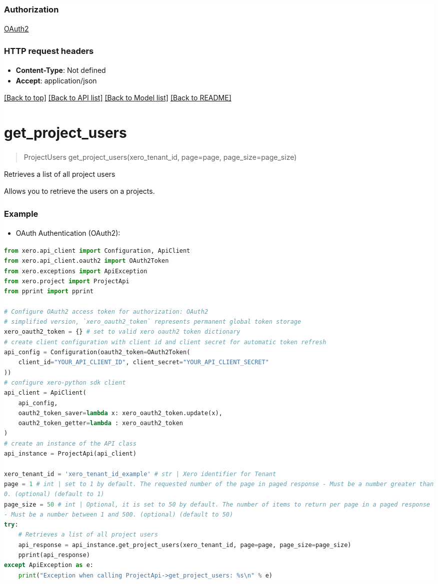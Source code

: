 ### Authorization

[OAuth2](../README.md#OAuth2)

### HTTP request headers

-   **Content-Type**: Not defined
-   **Accept**: application/json

[[Back to top]](#) [[Back to API list]](../README.md#documentation-for-api-endpoints) [[Back to Model list]](../README.md#documentation-for-models) [[Back to README]](../README.md)

# **get_project_users**

> ProjectUsers get_project_users(xero_tenant_id, page=page, page_size=page_size)

Retrieves a list of all project users

Allows you to retrieve the users on a projects.

### Example

-   OAuth Authentication (OAuth2):

```python
from xero.api_client import Configuration, ApiClient
from xero.api_client.oauth2 import OAuth2Token
from xero.exceptions import ApiException
from xero.project import ProjectApi
from pprint import pprint

# Configure OAuth2 access token for authorization: OAuth2
# simplified version, `xero_oauth2_token` represents permanent global token storage
xero_oauth2_token = {} # set to valid xero oauth2 token dictionary
# create client configuration with client id and client secret for automatic token refresh
api_config = Configuration(oauth2_token=OAuth2Token(
    client_id="YOUR_API_CLIENT_ID", client_secret="YOUR_API_CLIENT_SECRET"
))
# configure xero-python sdk client
api_client = ApiClient(
    api_config,
    oauth2_token_saver=lambda x: xero_oauth2_token.update(x),
    oauth2_token_getter=lambda : xero_oauth2_token
)
# create an instance of the API class
api_instance = ProjectApi(api_client)

xero_tenant_id = 'xero_tenant_id_example' # str | Xero identifier for Tenant
page = 1 # int | set to 1 by default. The requested number of the page in paged response - Must be a number greater than 0. (optional) (default to 1)
page_size = 50 # int | Optional, it is set to 50 by default. The number of items to return per page in a paged response - Must be a number between 1 and 500. (optional) (default to 50)
try:
    # Retrieves a list of all project users
    api_response = api_instance.get_project_users(xero_tenant_id, page=page, page_size=page_size)
    pprint(api_response)
except ApiException as e:
    print("Exception when calling ProjectApi->get_project_users: %s\n" % e)
```
